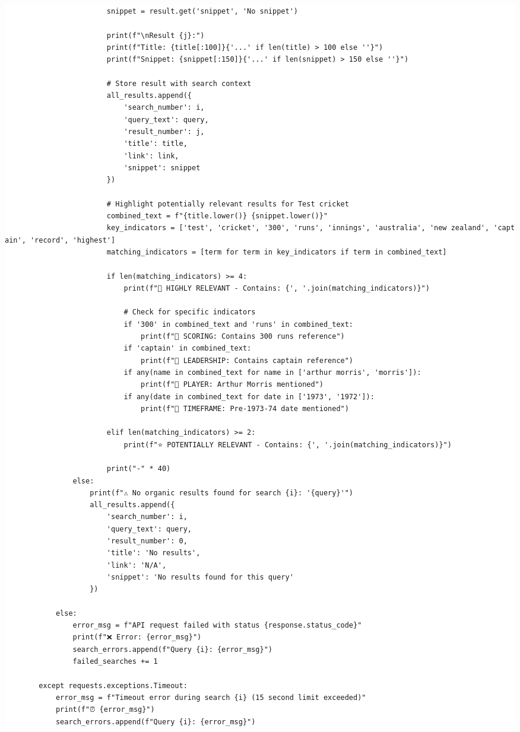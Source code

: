 ```
                        snippet = result.get('snippet', 'No snippet')
                        
                        print(f"\nResult {j}:")
                        print(f"Title: {title[:100]}{'...' if len(title) > 100 else ''}")
                        print(f"Snippet: {snippet[:150]}{'...' if len(snippet) > 150 else ''}")
                        
                        # Store result with search context
                        all_results.append({
                            'search_number': i,
                            'query_text': query,
                            'result_number': j,
                            'title': title,
                            'link': link,
                            'snippet': snippet
                        })
                        
                        # Highlight potentially relevant results for Test cricket
                        combined_text = f"{title.lower()} {snippet.lower()}"
                        key_indicators = ['test', 'cricket', '300', 'runs', 'innings', 'australia', 'new zealand', 'captain', 'record', 'highest']
                        matching_indicators = [term for term in key_indicators if term in combined_text]
                        
                        if len(matching_indicators) >= 4:
                            print(f"🎯 HIGHLY RELEVANT - Contains: {', '.join(matching_indicators)}")
                            
                            # Check for specific indicators
                            if '300' in combined_text and 'runs' in combined_text:
                                print(f"🏏 SCORING: Contains 300 runs reference")
                            if 'captain' in combined_text:
                                print(f"👑 LEADERSHIP: Contains captain reference")
                            if any(name in combined_text for name in ['arthur morris', 'morris']):
                                print(f"👤 PLAYER: Arthur Morris mentioned")
                            if any(date in combined_text for date in ['1973', '1972']):
                                print(f"📅 TIMEFRAME: Pre-1973-74 date mentioned")
                        
                        elif len(matching_indicators) >= 2:
                            print(f"⭐ POTENTIALLY RELEVANT - Contains: {', '.join(matching_indicators)}")
                        
                        print("-" * 40)
                else:
                    print(f"⚠️ No organic results found for search {i}: '{query}'")
                    all_results.append({
                        'search_number': i,
                        'query_text': query,
                        'result_number': 0,
                        'title': 'No results',
                        'link': 'N/A',
                        'snippet': 'No results found for this query'
                    })
                    
            else:
                error_msg = f"API request failed with status {response.status_code}"
                print(f"❌ Error: {error_msg}")
                search_errors.append(f"Query {i}: {error_msg}")
                failed_searches += 1
                
        except requests.exceptions.Timeout:
            error_msg = f"Timeout error during search {i} (15 second limit exceeded)"
            print(f"⏰ {error_msg}")
            search_errors.append(f"Query {i}: {error_msg}")
```